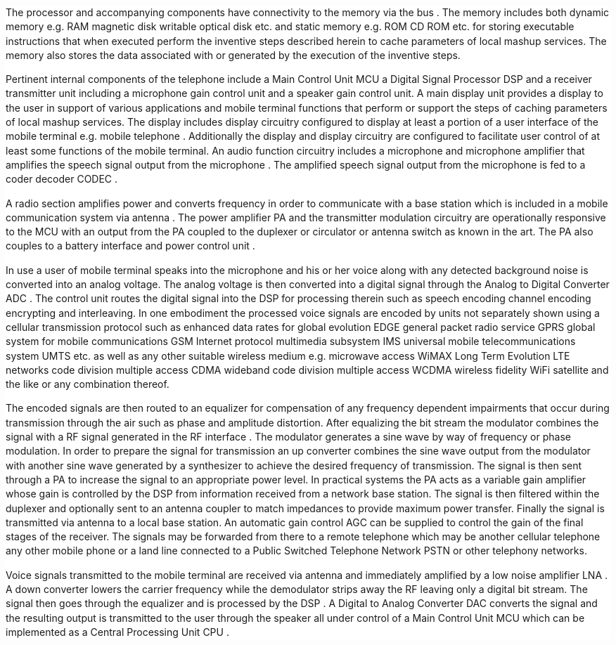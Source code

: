 The processor and accompanying components have connectivity to the memory via the bus . The memory includes both dynamic memory e.g. RAM magnetic disk writable optical disk etc. and static memory e.g. ROM CD ROM etc. for storing executable instructions that when executed perform the inventive steps described herein to cache parameters of local mashup services. The memory also stores the data associated with or generated by the execution of the inventive steps.

Pertinent internal components of the telephone include a Main Control Unit MCU a Digital Signal Processor DSP and a receiver transmitter unit including a microphone gain control unit and a speaker gain control unit. A main display unit provides a display to the user in support of various applications and mobile terminal functions that perform or support the steps of caching parameters of local mashup services. The display includes display circuitry configured to display at least a portion of a user interface of the mobile terminal e.g. mobile telephone . Additionally the display and display circuitry are configured to facilitate user control of at least some functions of the mobile terminal. An audio function circuitry includes a microphone and microphone amplifier that amplifies the speech signal output from the microphone . The amplified speech signal output from the microphone is fed to a coder decoder CODEC .

A radio section amplifies power and converts frequency in order to communicate with a base station which is included in a mobile communication system via antenna . The power amplifier PA and the transmitter modulation circuitry are operationally responsive to the MCU with an output from the PA coupled to the duplexer or circulator or antenna switch as known in the art. The PA also couples to a battery interface and power control unit .

In use a user of mobile terminal speaks into the microphone and his or her voice along with any detected background noise is converted into an analog voltage. The analog voltage is then converted into a digital signal through the Analog to Digital Converter ADC . The control unit routes the digital signal into the DSP for processing therein such as speech encoding channel encoding encrypting and interleaving. In one embodiment the processed voice signals are encoded by units not separately shown using a cellular transmission protocol such as enhanced data rates for global evolution EDGE general packet radio service GPRS global system for mobile communications GSM Internet protocol multimedia subsystem IMS universal mobile telecommunications system UMTS etc. as well as any other suitable wireless medium e.g. microwave access WiMAX Long Term Evolution LTE networks code division multiple access CDMA wideband code division multiple access WCDMA wireless fidelity WiFi satellite and the like or any combination thereof.

The encoded signals are then routed to an equalizer for compensation of any frequency dependent impairments that occur during transmission through the air such as phase and amplitude distortion. After equalizing the bit stream the modulator combines the signal with a RF signal generated in the RF interface . The modulator generates a sine wave by way of frequency or phase modulation. In order to prepare the signal for transmission an up converter combines the sine wave output from the modulator with another sine wave generated by a synthesizer to achieve the desired frequency of transmission. The signal is then sent through a PA to increase the signal to an appropriate power level. In practical systems the PA acts as a variable gain amplifier whose gain is controlled by the DSP from information received from a network base station. The signal is then filtered within the duplexer and optionally sent to an antenna coupler to match impedances to provide maximum power transfer. Finally the signal is transmitted via antenna to a local base station. An automatic gain control AGC can be supplied to control the gain of the final stages of the receiver. The signals may be forwarded from there to a remote telephone which may be another cellular telephone any other mobile phone or a land line connected to a Public Switched Telephone Network PSTN or other telephony networks.

Voice signals transmitted to the mobile terminal are received via antenna and immediately amplified by a low noise amplifier LNA . A down converter lowers the carrier frequency while the demodulator strips away the RF leaving only a digital bit stream. The signal then goes through the equalizer and is processed by the DSP . A Digital to Analog Converter DAC converts the signal and the resulting output is transmitted to the user through the speaker all under control of a Main Control Unit MCU which can be implemented as a Central Processing Unit CPU .
